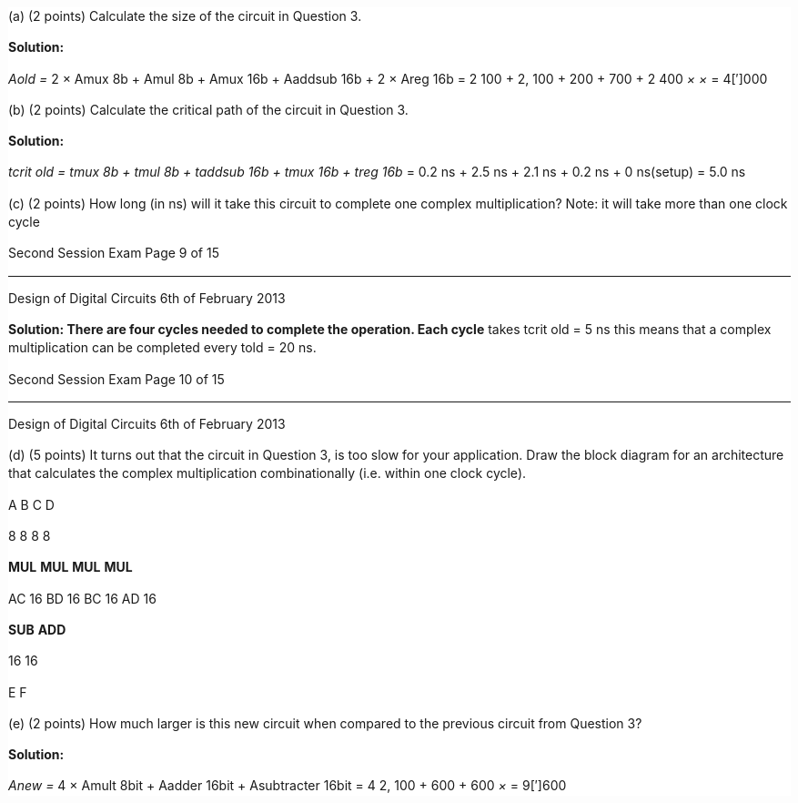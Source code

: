 (a) (2 points) Calculate the size of the circuit in Question 3.

**Solution:**

_Aold =_ 2 × Amux 8b + Amul 8b + Amux 16b + Aaddsub 16b + 2 × Areg 16b
= 2 100 + 2, 100 + 200 + 700 + 2 400
_×_ _×_
= 4[′]000

(b) (2 points) Calculate the critical path of the circuit in Question 3.

**Solution:**

_tcrit old =_ _tmux 8b + tmul 8b + taddsub 16b + tmux 16b + treg 16b_
= 0.2 ns + 2.5 ns + 2.1 ns + 0.2 ns + 0 ns(setup)
= 5.0 ns

(c) (2 points) How long (in ns) will it take this circuit to complete one complex multiplication? Note: it will take more than one clock cycle

Second Session Exam Page 9 of 15


-----

Design of Digital Circuits 6th of February 2013

**Solution: There are four cycles needed to complete the operation. Each cycle**
takes tcrit old = 5 ns this means that a complex multiplication can be completed
every told = 20 ns.

Second Session Exam Page 10 of 15


-----

Design of Digital Circuits 6th of February 2013

(d) (5 points) It turns out that the circuit in Question 3, is too slow for your application. Draw the block diagram for an architecture that calculates the complex
multiplication combinationally (i.e. within one clock cycle).

A B C D

8 8 8 8

**MUL** **MUL** **MUL** **MUL**

AC 16 BD 16 BC 16 AD 16

**SUB** **ADD**

16 16

E F

(e) (2 points) How much larger is this new circuit when compared to the previous
circuit from Question 3?

**Solution:**

_Anew =_ 4 × Amult 8bit + Aadder 16bit + Asubtracter 16bit
= 4 2, 100 + 600 + 600
_×_
= 9[′]600
